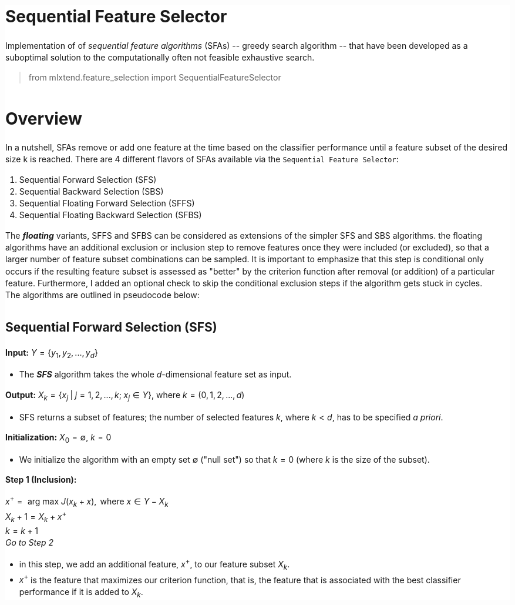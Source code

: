 # Sequential Feature Selector

Implementation of of *sequential feature algorithms* (SFAs) -- greedy search algorithm -- that have been developed as a suboptimal solution to the computationally often not feasible exhaustive search.

> from mlxtend.feature_selection import SequentialFeatureSelector

# Overview

In a nutshell, SFAs remove or add one feature at the time based on the classifier performance until a feature subset of the desired size k is reached. There are 4 different flavors of SFAs available via the `Sequential Feature Selector`:
1. Sequential Forward Selection (SFS)
2. Sequential Backward Selection (SBS)
3. Sequential Floating Forward Selection (SFFS)
4. Sequential Floating Backward Selection (SFBS)

The ***floating*** variants, SFFS and SFBS can be considered as extensions of the simpler SFS and SBS algorithms. the floating algorithms have an additional exclusion or inclusion step to remove features once they were included (or excluded), so that a larger number of feature subset combinations can be sampled. It is important to emphasize that this step is conditional only occurs if the resulting feature subset is assessed as "better" by the criterion function after removal (or addition) of a particular feature. Furthermore, I added an optional check to skip the conditional exclusion steps if the algorithm gets stuck in cycles.  
The algorithms are outlined in pseudocode below:

## Sequential Forward Selection (SFS)


**Input:** $Y = \{y_1, y_2, ..., y_d\}$  

- The ***SFS*** algorithm takes the whole $d$-dimensional feature set as input.


**Output:** $X_k = \{x_j \; | \;j = 1, 2, ..., k; \; x_j \in Y\}$, where $k = (0, 1, 2, ..., d)$

- SFS returns a subset of features; the number of selected features $k$, where $k < d$, has to be specified *a priori*.

**Initialization:** $X_0 = \emptyset$, $k = 0$

- We initialize the algorithm with an empty set $\emptyset$ ("null set") so that $k = 0$ (where $k$ is the size of the subset).

**Step 1 (Inclusion):**  

  $x^+ = \text{ arg max } J(x_k + x), \text{ where }  x \in Y - X_k$  
  $X_k+1 = X_k + x^+$  
  $k = k + 1$    
*Go to Step 2*

- in this step, we add an additional feature, $x^+$, to our feature subset $X_k$.
- $x^+$ is the feature that maximizes our criterion function, that is, the feature that is associated with the best classifier performance if it is added to $X_k$.
